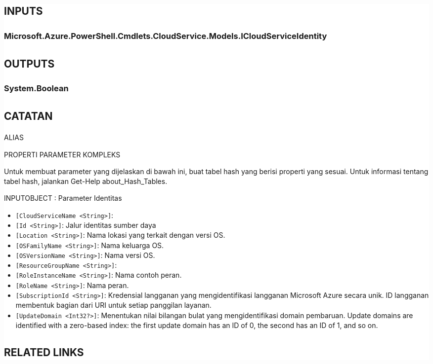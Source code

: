 ## INPUTS

### Microsoft.Azure.PowerShell.Cmdlets.CloudService.Models.ICloudServiceIdentity

## OUTPUTS

### System.Boolean

## CATATAN

ALIAS

PROPERTI PARAMETER KOMPLEKS

Untuk membuat parameter yang dijelaskan di bawah ini, buat tabel hash yang berisi properti yang sesuai. Untuk informasi tentang tabel hash, jalankan Get-Help about_Hash_Tables.


INPUTOBJECT <ICloudServiceIdentity> : Parameter Identitas
  - `[CloudServiceName <String>]`: 
  - `[Id <String>]`: Jalur identitas sumber daya
  - `[Location <String>]`: Nama lokasi yang terkait dengan versi OS.
  - `[OSFamilyName <String>]`: Nama keluarga OS.
  - `[OSVersionName <String>]`: Nama versi OS.
  - `[ResourceGroupName <String>]`: 
  - `[RoleInstanceName <String>]`: Nama contoh peran.
  - `[RoleName <String>]`: Nama peran.
  - `[SubscriptionId <String>]`: Kredensial langganan yang mengidentifikasi langganan Microsoft Azure secara unik. ID langganan membentuk bagian dari URI untuk setiap panggilan layanan.
  - `[UpdateDomain <Int32?>]`: Menentukan nilai bilangan bulat yang mengidentifikasi domain pembaruan. Update domains are identified with a zero-based index: the first update domain has an ID of 0, the second has an ID of 1, and so on.

## RELATED LINKS

